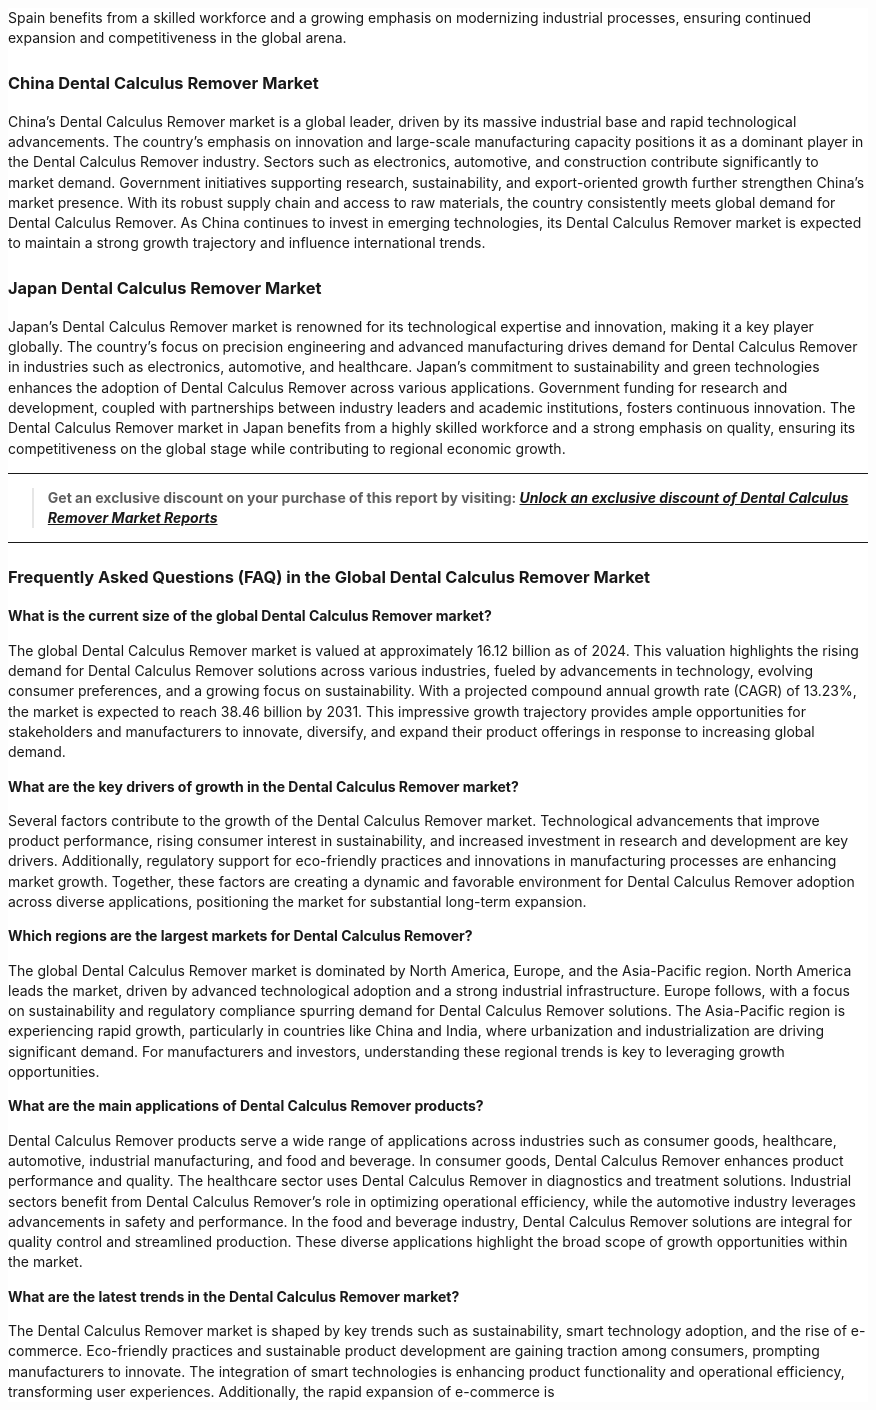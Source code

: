Spain benefits from a skilled workforce and a growing emphasis on modernizing industrial processes, ensuring continued expansion and competitiveness in the global arena.</p><h3>China Dental Calculus Remover Market</h3><p>China&rsquo;s Dental Calculus Remover market is a global leader, driven by its massive industrial base and rapid technological advancements. The country&rsquo;s emphasis on innovation and large-scale manufacturing capacity positions it as a dominant player in the Dental Calculus Remover industry. Sectors such as electronics, automotive, and construction contribute significantly to market demand. Government initiatives supporting research, sustainability, and export-oriented growth further strengthen China&rsquo;s market presence. With its robust supply chain and access to raw materials, the country consistently meets global demand for Dental Calculus Remover. As China continues to invest in emerging technologies, its Dental Calculus Remover market is expected to maintain a strong growth trajectory and influence international trends.</p><h3>Japan Dental Calculus Remover Market</h3><p>Japan&rsquo;s Dental Calculus Remover market is renowned for its technological expertise and innovation, making it a key player globally. The country&rsquo;s focus on precision engineering and advanced manufacturing drives demand for Dental Calculus Remover in industries such as electronics, automotive, and healthcare. Japan&rsquo;s commitment to sustainability and green technologies enhances the adoption of Dental Calculus Remover across various applications. Government funding for research and development, coupled with partnerships between industry leaders and academic institutions, fosters continuous innovation. The Dental Calculus Remover market in Japan benefits from a highly skilled workforce and a strong emphasis on quality, ensuring its competitiveness on the global stage while contributing to regional economic growth.</p><hr /><blockquote><p><strong>Get an exclusive discount on your purchase of this report by visiting: <em><a href="://marketresearchpulse.com/ask-for-discount/123841?utm_source=Github&amp;utm_medium=025">Unlock an exclusive discount of Dental Calculus Remover Market Reports</a></em>&nbsp;</strong></p></blockquote><hr /><h3>Frequently Asked Questions (FAQ) in the Global Dental Calculus Remover Market</h3><p><strong>What is the current size of the global Dental Calculus Remover market?</strong></p><p>The global Dental Calculus Remover market is valued at approximately 16.12 billion as of 2024. This valuation highlights the rising demand for Dental Calculus Remover solutions across various industries, fueled by advancements in technology, evolving consumer preferences, and a growing focus on sustainability. With a projected compound annual growth rate (CAGR) of 13.23%, the market is expected to reach 38.46 billion by 2031. This impressive growth trajectory provides ample opportunities for stakeholders and manufacturers to innovate, diversify, and expand their product offerings in response to increasing global demand.</p><p><strong>What are the key drivers of growth in the Dental Calculus Remover market?</strong></p><p>Several factors contribute to the growth of the Dental Calculus Remover market. Technological advancements that improve product performance, rising consumer interest in sustainability, and increased investment in research and development are key drivers. Additionally, regulatory support for eco-friendly practices and innovations in manufacturing processes are enhancing market growth. Together, these factors are creating a dynamic and favorable environment for Dental Calculus Remover adoption across diverse applications, positioning the market for substantial long-term expansion.</p><p><strong>Which regions are the largest markets for Dental Calculus Remover?</strong></p><p>The global Dental Calculus Remover market is dominated by North America, Europe, and the Asia-Pacific region. North America leads the market, driven by advanced technological adoption and a strong industrial infrastructure. Europe follows, with a focus on sustainability and regulatory compliance spurring demand for Dental Calculus Remover solutions. The Asia-Pacific region is experiencing rapid growth, particularly in countries like China and India, where urbanization and industrialization are driving significant demand. For manufacturers and investors, understanding these regional trends is key to leveraging growth opportunities.</p><p><strong>What are the main applications of Dental Calculus Remover products?</strong></p><p>Dental Calculus Remover products serve a wide range of applications across industries such as consumer goods, healthcare, automotive, industrial manufacturing, and food and beverage. In consumer goods, Dental Calculus Remover enhances product performance and quality. The healthcare sector uses Dental Calculus Remover in diagnostics and treatment solutions. Industrial sectors benefit from Dental Calculus Remover&rsquo;s role in optimizing operational efficiency, while the automotive industry leverages advancements in safety and performance. In the food and beverage industry, Dental Calculus Remover solutions are integral for quality control and streamlined production. These diverse applications highlight the broad scope of growth opportunities within the market.</p><p><strong>What are the latest trends in the Dental Calculus Remover market?</strong></p><p>The Dental Calculus Remover market is shaped by key trends such as sustainability, smart technology adoption, and the rise of e-commerce. Eco-friendly practices and sustainable product development are gaining traction among consumers, prompting manufacturers to innovate. The integration of smart technologies is enhancing product functionality and operational efficiency, transforming user experiences. Additionally, the rapid expansion of e-commerce is